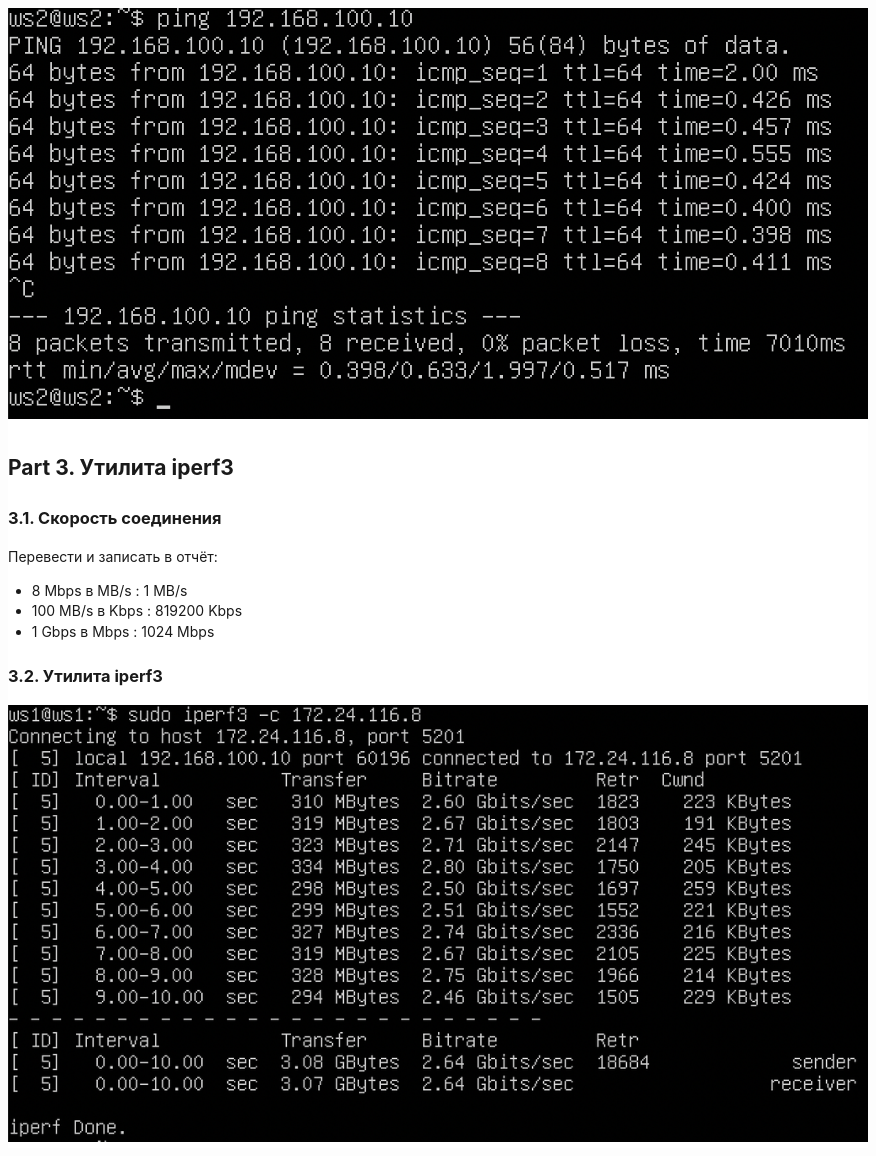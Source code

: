![linux_network](report-images/1-12.png)

## Part 3. Утилита iperf3

### 3.1. Скорость соединения

Перевести и записать в отчёт:
- 8 Mbps в MB/s : 1 MB/s
- 100 MB/s в Kbps : 819200 Kbps
- 1 Gbps в Mbps : 1024 Mbps

### 3.2. Утилита iperf3

![linux_network](report-images/1-13.png)
